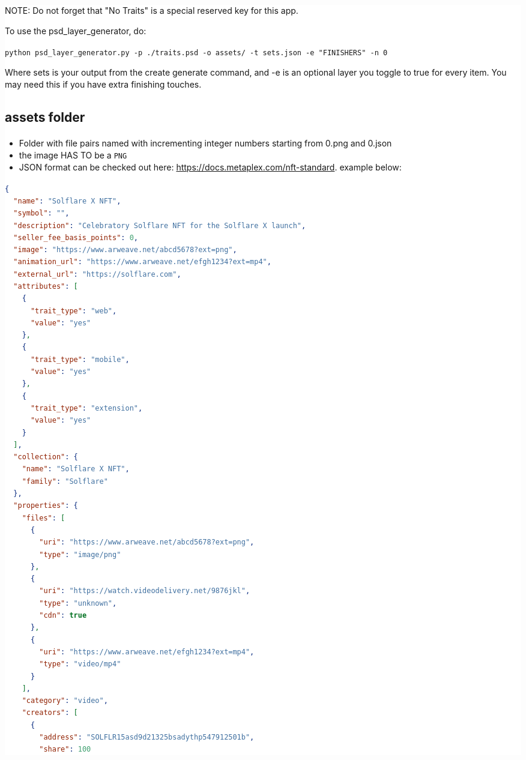 NOTE: Do not forget that "No Traits" is a special reserved key for this app.

To use the psd_layer_generator, do:

```
python psd_layer_generator.py -p ./traits.psd -o assets/ -t sets.json -e "FINISHERS" -n 0
```

Where sets is your output from the create generate command, and -e is an optional layer you toggle to true
for every item. You may need this if you have extra finishing touches.

## assets folder

- Folder with file pairs named with incrementing integer numbers starting from 0.png and 0.json
- the image HAS TO be a `PNG`
- JSON format can be checked out here: https://docs.metaplex.com/nft-standard. example below:

```json
{
  "name": "Solflare X NFT",
  "symbol": "",
  "description": "Celebratory Solflare NFT for the Solflare X launch",
  "seller_fee_basis_points": 0,
  "image": "https://www.arweave.net/abcd5678?ext=png",
  "animation_url": "https://www.arweave.net/efgh1234?ext=mp4",
  "external_url": "https://solflare.com",
  "attributes": [
    {
      "trait_type": "web",
      "value": "yes"
    },
    {
      "trait_type": "mobile",
      "value": "yes"
    },
    {
      "trait_type": "extension",
      "value": "yes"
    }
  ],
  "collection": {
    "name": "Solflare X NFT",
    "family": "Solflare"
  },
  "properties": {
    "files": [
      {
        "uri": "https://www.arweave.net/abcd5678?ext=png",
        "type": "image/png"
      },
      {
        "uri": "https://watch.videodelivery.net/9876jkl",
        "type": "unknown",
        "cdn": true
      },
      {
        "uri": "https://www.arweave.net/efgh1234?ext=mp4",
        "type": "video/mp4"
      }
    ],
    "category": "video",
    "creators": [
      {
        "address": "SOLFLR15asd9d21325bsadythp547912501b",
        "share": 100
```